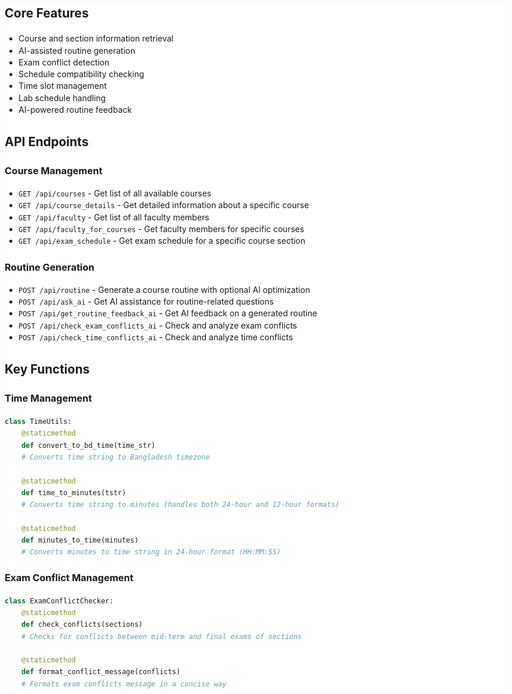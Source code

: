 ## Core Features
- Course and section information retrieval
- AI-assisted routine generation
- Exam conflict detection
- Schedule compatibility checking
- Time slot management
- Lab schedule handling
- AI-powered routine feedback

## API Endpoints

### Course Management
- `GET /api/courses` - Get list of all available courses
- `GET /api/course_details` - Get detailed information about a specific course
- `GET /api/faculty` - Get list of all faculty members
- `GET /api/faculty_for_courses` - Get faculty members for specific courses
- `GET /api/exam_schedule` - Get exam schedule for a specific course section

### Routine Generation
- `POST /api/routine` - Generate a course routine with optional AI optimization
- `POST /api/ask_ai` - Get AI assistance for routine-related questions
- `POST /api/get_routine_feedback_ai` - Get AI feedback on a generated routine
- `POST /api/check_exam_conflicts_ai` - Check and analyze exam conflicts
- `POST /api/check_time_conflicts_ai` - Check and analyze time conflicts

## Key Functions

### Time Management
```python
class TimeUtils:
    @staticmethod
    def convert_to_bd_time(time_str)
    # Converts time string to Bangladesh timezone
    
    @staticmethod
    def time_to_minutes(tstr)
    # Converts time string to minutes (handles both 24-hour and 12-hour formats)
    
    @staticmethod
    def minutes_to_time(minutes)
    # Converts minutes to time string in 24-hour format (HH:MM:SS)
```

### Exam Conflict Management
```python
class ExamConflictChecker:
    @staticmethod
    def check_conflicts(sections)
    # Checks for conflicts between mid-term and final exams of sections
    
    @staticmethod
    def format_conflict_message(conflicts)
    # Formats exam conflicts message in a concise way
```
